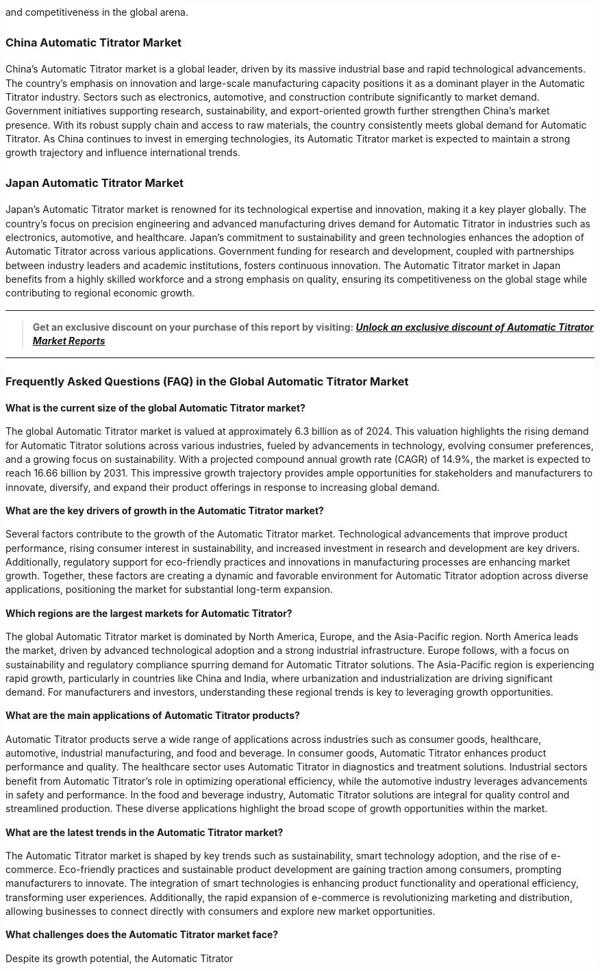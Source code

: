 and competitiveness in the global arena.</p><h3>China Automatic Titrator Market</h3><p>China&rsquo;s Automatic Titrator market is a global leader, driven by its massive industrial base and rapid technological advancements. The country&rsquo;s emphasis on innovation and large-scale manufacturing capacity positions it as a dominant player in the Automatic Titrator industry. Sectors such as electronics, automotive, and construction contribute significantly to market demand. Government initiatives supporting research, sustainability, and export-oriented growth further strengthen China&rsquo;s market presence. With its robust supply chain and access to raw materials, the country consistently meets global demand for Automatic Titrator. As China continues to invest in emerging technologies, its Automatic Titrator market is expected to maintain a strong growth trajectory and influence international trends.</p><h3>Japan Automatic Titrator Market</h3><p>Japan&rsquo;s Automatic Titrator market is renowned for its technological expertise and innovation, making it a key player globally. The country&rsquo;s focus on precision engineering and advanced manufacturing drives demand for Automatic Titrator in industries such as electronics, automotive, and healthcare. Japan&rsquo;s commitment to sustainability and green technologies enhances the adoption of Automatic Titrator across various applications. Government funding for research and development, coupled with partnerships between industry leaders and academic institutions, fosters continuous innovation. The Automatic Titrator market in Japan benefits from a highly skilled workforce and a strong emphasis on quality, ensuring its competitiveness on the global stage while contributing to regional economic growth.</p><hr /><blockquote><p><strong>Get an exclusive discount on your purchase of this report by visiting: <em><a href="://marketresearchpulse.com/ask-for-discount/107526?utm_source=Github&amp;utm_medium=021">Unlock an exclusive discount of Automatic Titrator Market Reports</a></em>&nbsp;</strong></p></blockquote><hr /><h3>Frequently Asked Questions (FAQ) in the Global Automatic Titrator Market</h3><p><strong>What is the current size of the global Automatic Titrator market?</strong></p><p>The global Automatic Titrator market is valued at approximately 6.3 billion as of 2024. This valuation highlights the rising demand for Automatic Titrator solutions across various industries, fueled by advancements in technology, evolving consumer preferences, and a growing focus on sustainability. With a projected compound annual growth rate (CAGR) of 14.9%, the market is expected to reach 16.66 billion by 2031. This impressive growth trajectory provides ample opportunities for stakeholders and manufacturers to innovate, diversify, and expand their product offerings in response to increasing global demand.</p><p><strong>What are the key drivers of growth in the Automatic Titrator market?</strong></p><p>Several factors contribute to the growth of the Automatic Titrator market. Technological advancements that improve product performance, rising consumer interest in sustainability, and increased investment in research and development are key drivers. Additionally, regulatory support for eco-friendly practices and innovations in manufacturing processes are enhancing market growth. Together, these factors are creating a dynamic and favorable environment for Automatic Titrator adoption across diverse applications, positioning the market for substantial long-term expansion.</p><p><strong>Which regions are the largest markets for Automatic Titrator?</strong></p><p>The global Automatic Titrator market is dominated by North America, Europe, and the Asia-Pacific region. North America leads the market, driven by advanced technological adoption and a strong industrial infrastructure. Europe follows, with a focus on sustainability and regulatory compliance spurring demand for Automatic Titrator solutions. The Asia-Pacific region is experiencing rapid growth, particularly in countries like China and India, where urbanization and industrialization are driving significant demand. For manufacturers and investors, understanding these regional trends is key to leveraging growth opportunities.</p><p><strong>What are the main applications of Automatic Titrator products?</strong></p><p>Automatic Titrator products serve a wide range of applications across industries such as consumer goods, healthcare, automotive, industrial manufacturing, and food and beverage. In consumer goods, Automatic Titrator enhances product performance and quality. The healthcare sector uses Automatic Titrator in diagnostics and treatment solutions. Industrial sectors benefit from Automatic Titrator&rsquo;s role in optimizing operational efficiency, while the automotive industry leverages advancements in safety and performance. In the food and beverage industry, Automatic Titrator solutions are integral for quality control and streamlined production. These diverse applications highlight the broad scope of growth opportunities within the market.</p><p><strong>What are the latest trends in the Automatic Titrator market?</strong></p><p>The Automatic Titrator market is shaped by key trends such as sustainability, smart technology adoption, and the rise of e-commerce. Eco-friendly practices and sustainable product development are gaining traction among consumers, prompting manufacturers to innovate. The integration of smart technologies is enhancing product functionality and operational efficiency, transforming user experiences. Additionally, the rapid expansion of e-commerce is revolutionizing marketing and distribution, allowing businesses to connect directly with consumers and explore new market opportunities.</p><p><strong>What challenges does the Automatic Titrator market face?</strong></p><p>Despite its growth potential, the Automatic Titrator